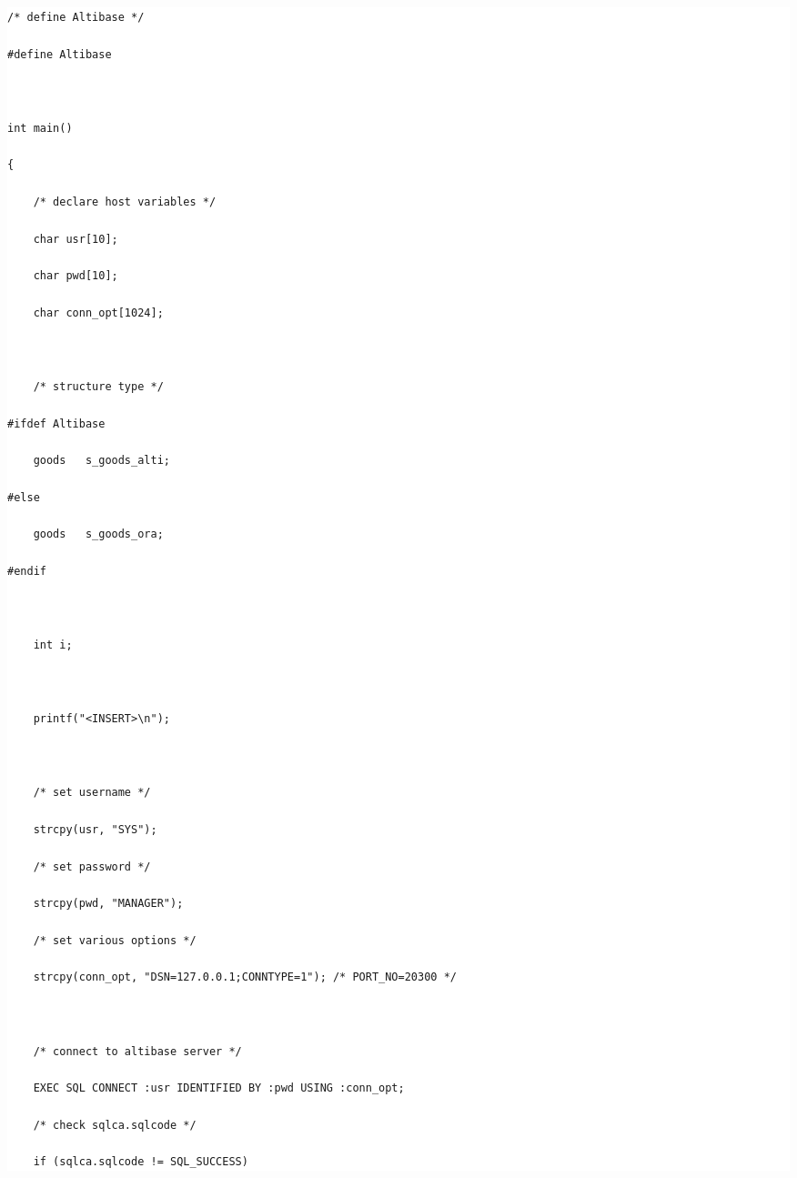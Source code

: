 ```
/* define Altibase */

#define Altibase



int main()

{

    /* declare host variables */

    char usr[10];

    char pwd[10];

    char conn_opt[1024];



    /* structure type */

#ifdef Altibase

    goods   s_goods_alti;

#else

    goods   s_goods_ora;

#endif



    int i;



    printf("<INSERT>\n");



    /* set username */

    strcpy(usr, "SYS");

    /* set password */

    strcpy(pwd, "MANAGER");

    /* set various options */

    strcpy(conn_opt, "DSN=127.0.0.1;CONNTYPE=1"); /* PORT_NO=20300 */



    /* connect to altibase server */

    EXEC SQL CONNECT :usr IDENTIFIED BY :pwd USING :conn_opt;  

    /* check sqlca.sqlcode */

    if (sqlca.sqlcode != SQL_SUCCESS) 
```